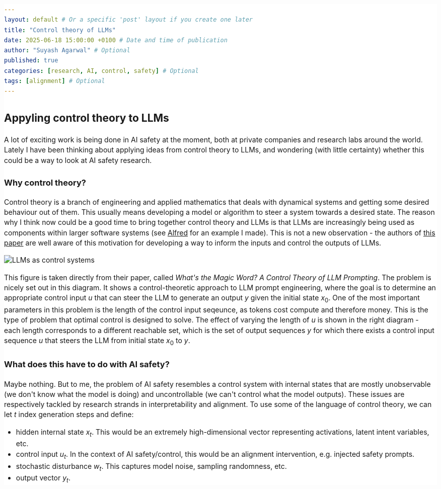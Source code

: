 ```yaml
---
layout: default # Or a specific 'post' layout if you create one later
title: "Control theory of LLMs"
date: 2025-06-18 15:00:00 +0100 # Date and time of publication
author: "Suyash Agarwal" # Optional
published: true
categories: [research, AI, control, safety] # Optional
tags: [alignment] # Optional
---
```


## Appyling control theory to LLMs


A lot of exciting work is being done in AI safety at the moment, both at private companies and research labs around the world. Lately I have been thinking about applying ideas from control theory to LLMs, and wondering (with little certainty) whether this could be a way to look at AI safety research.

### Why control theory?

Control theory is a branch of engineering and applied mathematics that deals with dynamical systems and getting some desired behaviour out of them. This usually means developing a model or algorithm to steer a system towards a desired state. The reason why I think now could be a good time to bring together control theory and LLMs is that LLMs are increasingly being used as components within larger software systems (see [Alfred](http://alfredthescientist.com/) for an example I made). This is not a new observation - the authors of [this paper](https://arxiv.org/abs/2310.04444) are well aware of this motivation for developing a way to inform the inputs and control the outputs of LLMs. 

<img src="{{ '/assets/images/posts/llm-control.png' | relative_url }}" alt="LLMs as control systems" style="width: 100%;">

This figure is taken directly from their paper, called _What's the Magic Word? A Control Theory of LLM Prompting_. The problem is nicely set out in this diagram. It shows a control-theoretic approach to LLM prompt engineering, where the goal is to determine an appropriate control input $u$ that can steer the LLM to generate an output $y$ given the initial state $x_0$. One of the most important parameters in this problem is the length of the control input seqeunce, as tokens cost compute and therefore money. This is the type of problem that optimal control is designed to solve. The effect of varying the length of $u$ is shown in the right diagram - each length corresponds to a different reachable set, which is the set of output sequences $y$ for which there exists a control input sequence $u$ that steers the LLM from initial state $x_0$ to $y$. 

### What does this have to do with AI safety?

Maybe nothing. But to me, the problem of AI safety resembles a control system with internal states that are mostly unobservable (we don't know what the model is doing) and uncontrollable (we can't control what the model outputs). These issues are respectively tackled by research strands in interpretability and alignment. To use some of the language of control theory, we can let $t$ index generation steps and define:
- hidden internal state $x_t$. This would be an extremely high-dimensional vector representing activations, latent intent variables, etc.
- control input $u_t$. In the context of AI safety/control, this would be an alignment intervention, e.g. injected safety prompts.
- stochastic disturbance $w_t$. This captures model noise, sampling randomness, etc. 
- output vector $y_t$.
